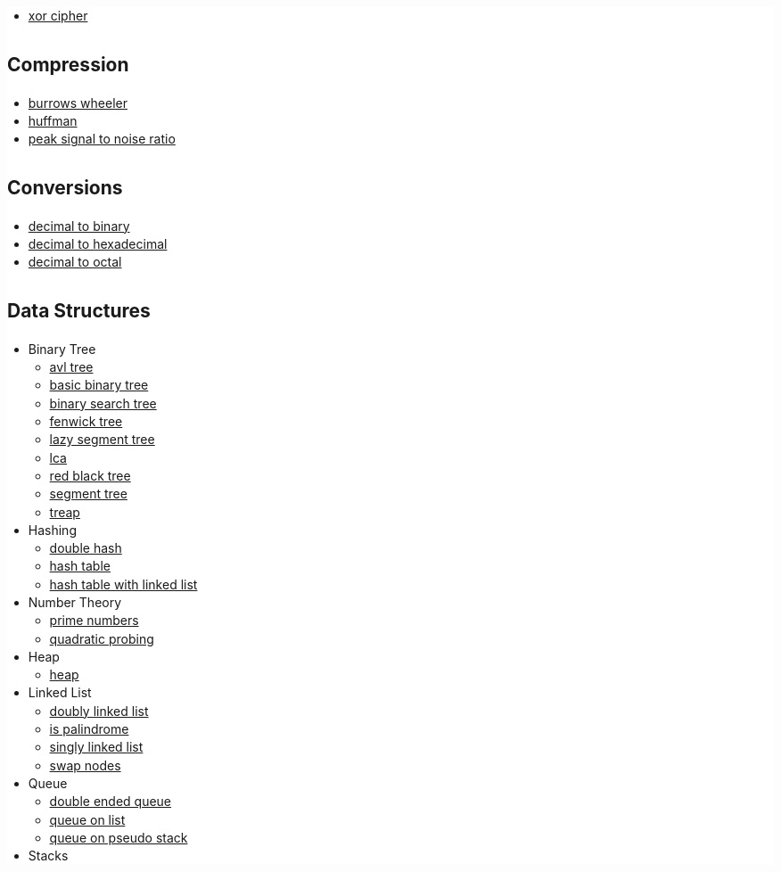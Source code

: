   * [xor cipher](https://github.com/TheAlgorithms/Python/blob/master/ciphers/xor_cipher.py)
## Compression
  * [burrows wheeler](https://github.com/TheAlgorithms/Python/blob/master/compression/burrows_wheeler.py)
  * [huffman](https://github.com/TheAlgorithms/Python/blob/master/compression/huffman.py)
  * [peak signal to noise ratio](https://github.com/TheAlgorithms/Python/blob/master/compression/peak_signal_to_noise_ratio.py)
## Conversions
  * [decimal to binary](https://github.com/TheAlgorithms/Python/blob/master/conversions/decimal_to_binary.py)
  * [decimal to hexadecimal](https://github.com/TheAlgorithms/Python/blob/master/conversions/decimal_to_hexadecimal.py)
  * [decimal to octal](https://github.com/TheAlgorithms/Python/blob/master/conversions/decimal_to_octal.py)
## Data Structures
  * Binary Tree
    * [avl tree](https://github.com/TheAlgorithms/Python/blob/master/data_structures/avl_tree.py)
    * [basic binary tree](https://github.com/TheAlgorithms/Python/blob/master/data_structures/basic_binary_tree.py)
    * [binary search tree](https://github.com/TheAlgorithms/Python/blob/master/data_structures/binary_search_tree.py)
    * [fenwick tree](https://github.com/TheAlgorithms/Python/blob/master/data_structures/fenwick_tree.py)
    * [lazy segment tree](https://github.com/TheAlgorithms/Python/blob/master/data_structures/lazy_segment_tree.py)
    * [lca](https://github.com/TheAlgorithms/Python/blob/master/data_structures/lca.py)
    * [red black tree](https://github.com/TheAlgorithms/Python/blob/master/data_structures/red_black_tree.py)
    * [segment tree](https://github.com/TheAlgorithms/Python/blob/master/data_structures/segment_tree.py)
    * [treap](https://github.com/TheAlgorithms/Python/blob/master/data_structures/treap.py)
  * Hashing
    * [double hash](https://github.com/TheAlgorithms/Python/blob/master/data_structures/double_hash.py)
    * [hash table](https://github.com/TheAlgorithms/Python/blob/master/data_structures/hash_table.py)
    * [hash table with linked list](https://github.com/TheAlgorithms/Python/blob/master/data_structures/hash_table_with_linked_list.py)
  * Number Theory
    * [prime numbers](https://github.com/TheAlgorithms/Python/blob/master/data_structures/prime_numbers.py)
    * [quadratic probing](https://github.com/TheAlgorithms/Python/blob/master/data_structures/quadratic_probing.py)
  * Heap
    * [heap](https://github.com/TheAlgorithms/Python/blob/master/data_structures/heap.py)
  * Linked List
    * [doubly linked list](https://github.com/TheAlgorithms/Python/blob/master/data_structures/doubly_linked_list.py)
    * [is palindrome](https://github.com/TheAlgorithms/Python/blob/master/data_structures/is_palindrome.py)
    * [singly linked list](https://github.com/TheAlgorithms/Python/blob/master/data_structures/singly_linked_list.py)
    * [swap nodes](https://github.com/TheAlgorithms/Python/blob/master/data_structures/swap_nodes.py)
  * Queue
    * [double ended queue](https://github.com/TheAlgorithms/Python/blob/master/data_structures/double_ended_queue.py)
    * [queue on list](https://github.com/TheAlgorithms/Python/blob/master/data_structures/queue_on_list.py)
    * [queue on pseudo stack](https://github.com/TheAlgorithms/Python/blob/master/data_structures/queue_on_pseudo_stack.py)
  * Stacks